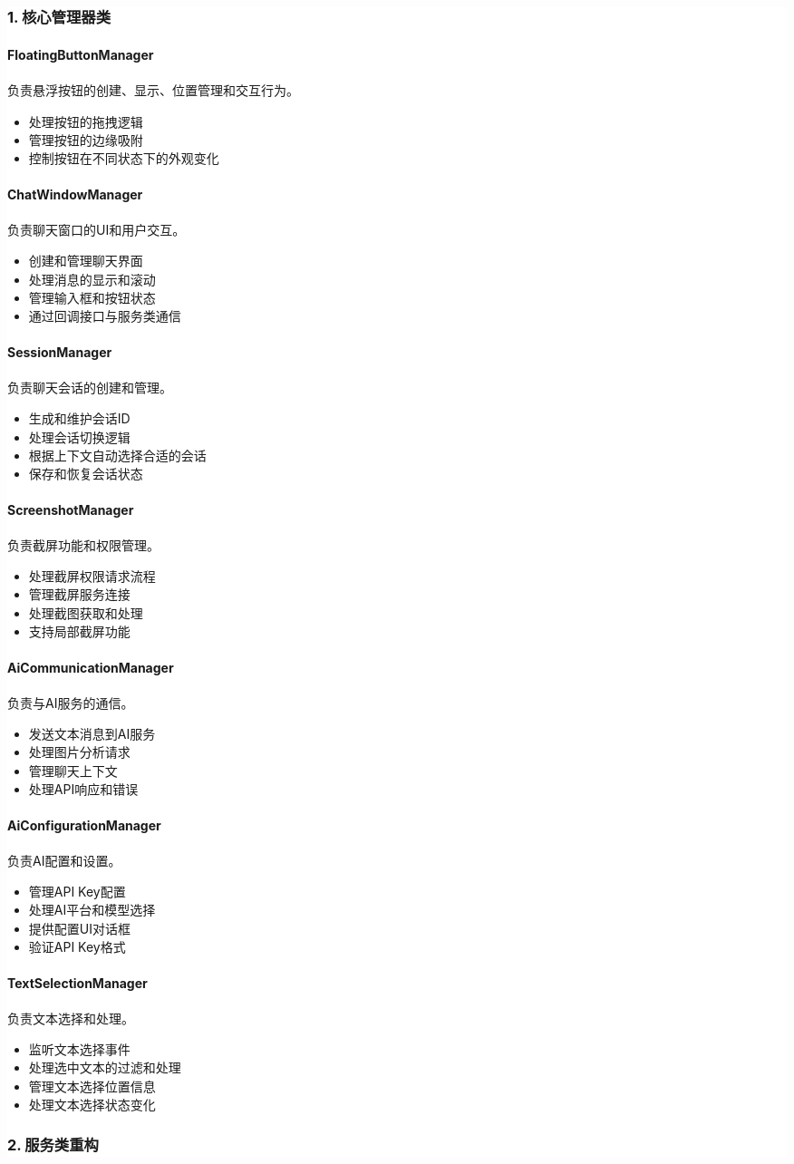 ### 1. 核心管理器类

#### FloatingButtonManager
负责悬浮按钮的创建、显示、位置管理和交互行为。
- 处理按钮的拖拽逻辑
- 管理按钮的边缘吸附
- 控制按钮在不同状态下的外观变化

#### ChatWindowManager
负责聊天窗口的UI和用户交互。
- 创建和管理聊天界面
- 处理消息的显示和滚动
- 管理输入框和按钮状态
- 通过回调接口与服务类通信

#### SessionManager
负责聊天会话的创建和管理。
- 生成和维护会话ID
- 处理会话切换逻辑
- 根据上下文自动选择合适的会话
- 保存和恢复会话状态

#### ScreenshotManager
负责截屏功能和权限管理。
- 处理截屏权限请求流程
- 管理截屏服务连接
- 处理截图获取和处理
- 支持局部截屏功能

#### AiCommunicationManager
负责与AI服务的通信。
- 发送文本消息到AI服务
- 处理图片分析请求
- 管理聊天上下文
- 处理API响应和错误

#### AiConfigurationManager
负责AI配置和设置。
- 管理API Key配置
- 处理AI平台和模型选择
- 提供配置UI对话框
- 验证API Key格式

#### TextSelectionManager
负责文本选择和处理。
- 监听文本选择事件
- 处理选中文本的过滤和处理
- 管理文本选择位置信息
- 处理文本选择状态变化

### 2. 服务类重构
